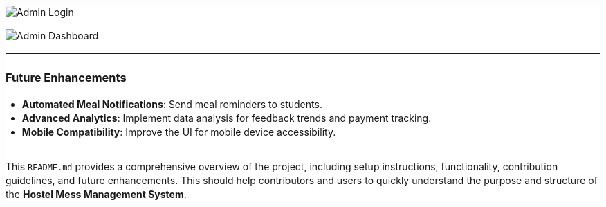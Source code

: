 ![Admin Login](https://github.com/user-attachments/assets/c0004c84-64a8-49d2-a6ff-00f1fcf3a2d6)

![Admin Dashboard](https://github.com/user-attachments/assets/35c81cb1-f0a8-4809-8b65-178457c02f87)

---

### Future Enhancements

- **Automated Meal Notifications**: Send meal reminders to students.
- **Advanced Analytics**: Implement data analysis for feedback trends and payment tracking.
- **Mobile Compatibility**: Improve the UI for mobile device accessibility.

---

This `README.md` provides a comprehensive overview of the project, including setup instructions, functionality, contribution guidelines, and future enhancements. This should help contributors and users to quickly understand the purpose and structure of the **Hostel Mess Management System**.
